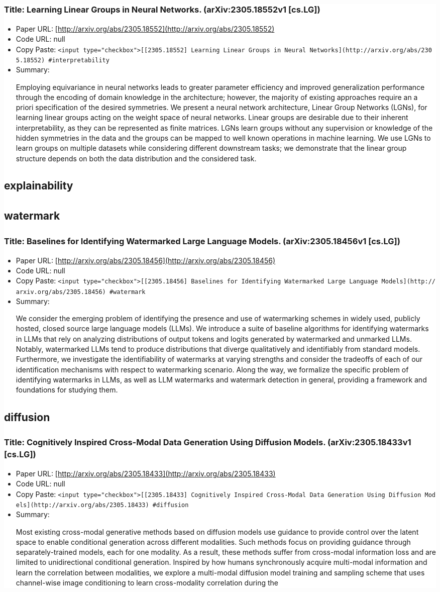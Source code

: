 ### Title: Learning Linear Groups in Neural Networks. (arXiv:2305.18552v1 [cs.LG])
* Paper URL: [http://arxiv.org/abs/2305.18552](http://arxiv.org/abs/2305.18552)
* Code URL: null
* Copy Paste: `<input type="checkbox">[[2305.18552] Learning Linear Groups in Neural Networks](http://arxiv.org/abs/2305.18552) #interpretability`
* Summary: <p>Employing equivariance in neural networks leads to greater parameter
efficiency and improved generalization performance through the encoding of
domain knowledge in the architecture; however, the majority of existing
approaches require an a priori specification of the desired symmetries. We
present a neural network architecture, Linear Group Networks (LGNs), for
learning linear groups acting on the weight space of neural networks. Linear
groups are desirable due to their inherent interpretability, as they can be
represented as finite matrices. LGNs learn groups without any supervision or
knowledge of the hidden symmetries in the data and the groups can be mapped to
well known operations in machine learning. We use LGNs to learn groups on
multiple datasets while considering different downstream tasks; we demonstrate
that the linear group structure depends on both the data distribution and the
considered task.
</p>

## explainability
## watermark
### Title: Baselines for Identifying Watermarked Large Language Models. (arXiv:2305.18456v1 [cs.LG])
* Paper URL: [http://arxiv.org/abs/2305.18456](http://arxiv.org/abs/2305.18456)
* Code URL: null
* Copy Paste: `<input type="checkbox">[[2305.18456] Baselines for Identifying Watermarked Large Language Models](http://arxiv.org/abs/2305.18456) #watermark`
* Summary: <p>We consider the emerging problem of identifying the presence and use of
watermarking schemes in widely used, publicly hosted, closed source large
language models (LLMs). We introduce a suite of baseline algorithms for
identifying watermarks in LLMs that rely on analyzing distributions of output
tokens and logits generated by watermarked and unmarked LLMs. Notably,
watermarked LLMs tend to produce distributions that diverge qualitatively and
identifiably from standard models. Furthermore, we investigate the
identifiability of watermarks at varying strengths and consider the tradeoffs
of each of our identification mechanisms with respect to watermarking scenario.
Along the way, we formalize the specific problem of identifying watermarks in
LLMs, as well as LLM watermarks and watermark detection in general, providing a
framework and foundations for studying them.
</p>

## diffusion
### Title: Cognitively Inspired Cross-Modal Data Generation Using Diffusion Models. (arXiv:2305.18433v1 [cs.LG])
* Paper URL: [http://arxiv.org/abs/2305.18433](http://arxiv.org/abs/2305.18433)
* Code URL: null
* Copy Paste: `<input type="checkbox">[[2305.18433] Cognitively Inspired Cross-Modal Data Generation Using Diffusion Models](http://arxiv.org/abs/2305.18433) #diffusion`
* Summary: <p>Most existing cross-modal generative methods based on diffusion models use
guidance to provide control over the latent space to enable conditional
generation across different modalities. Such methods focus on providing
guidance through separately-trained models, each for one modality. As a result,
these methods suffer from cross-modal information loss and are limited to
unidirectional conditional generation. Inspired by how humans synchronously
acquire multi-modal information and learn the correlation between modalities,
we explore a multi-modal diffusion model training and sampling scheme that uses
channel-wise image conditioning to learn cross-modality correlation during the